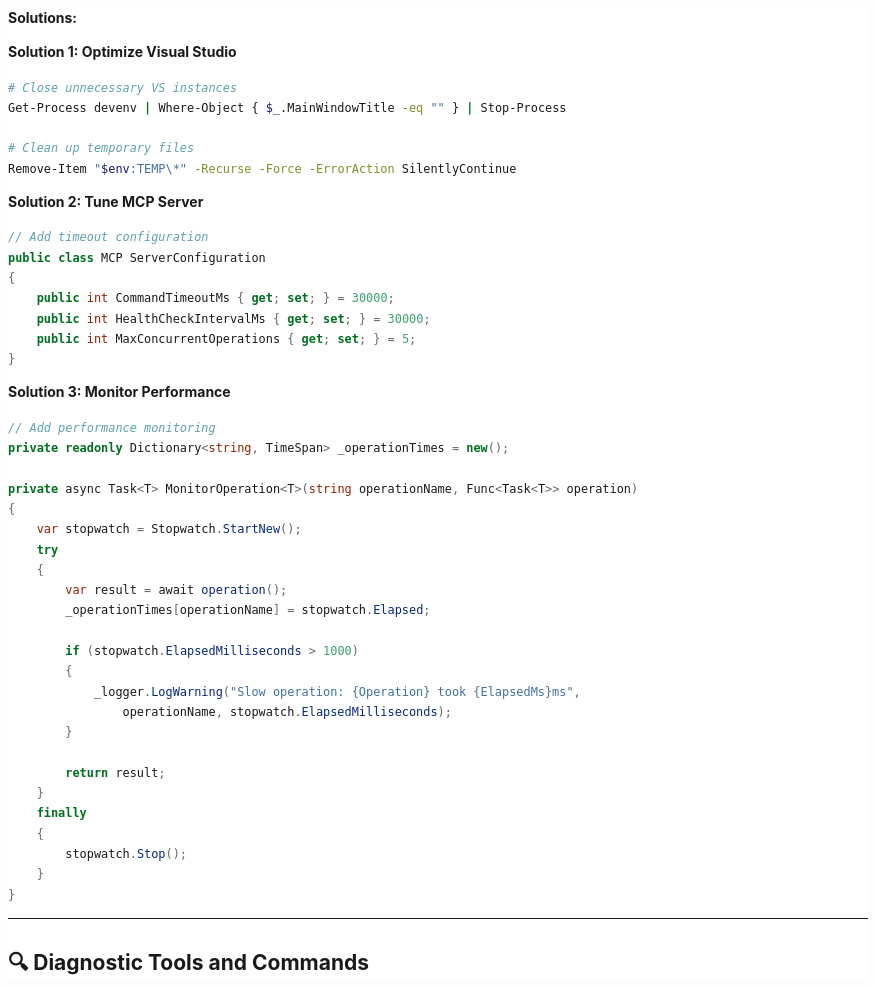 **Solutions:**

**Solution 1: Optimize Visual Studio**
```bash
# Close unnecessary VS instances
Get-Process devenv | Where-Object { $_.MainWindowTitle -eq "" } | Stop-Process

# Clean up temporary files
Remove-Item "$env:TEMP\*" -Recurse -Force -ErrorAction SilentlyContinue
```

**Solution 2: Tune MCP Server**
```csharp
// Add timeout configuration
public class MCP ServerConfiguration
{
    public int CommandTimeoutMs { get; set; } = 30000;
    public int HealthCheckIntervalMs { get; set; } = 30000;
    public int MaxConcurrentOperations { get; set; } = 5;
}
```

**Solution 3: Monitor Performance**
```csharp
// Add performance monitoring
private readonly Dictionary<string, TimeSpan> _operationTimes = new();

private async Task<T> MonitorOperation<T>(string operationName, Func<Task<T>> operation)
{
    var stopwatch = Stopwatch.StartNew();
    try
    {
        var result = await operation();
        _operationTimes[operationName] = stopwatch.Elapsed;
        
        if (stopwatch.ElapsedMilliseconds > 1000)
        {
            _logger.LogWarning("Slow operation: {Operation} took {ElapsedMs}ms", 
                operationName, stopwatch.ElapsedMilliseconds);
        }
        
        return result;
    }
    finally
    {
        stopwatch.Stop();
    }
}
```

---

## 🔍 Diagnostic Tools and Commands
